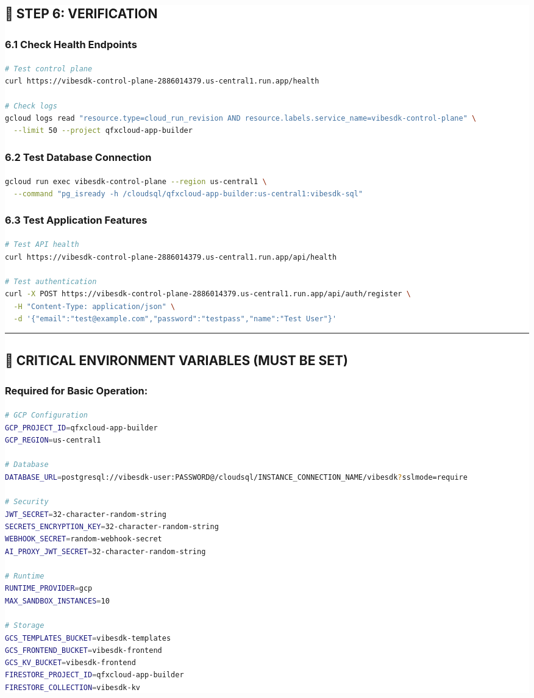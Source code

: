 ## 🧪 **STEP 6: VERIFICATION**

### **6.1 Check Health Endpoints**
```bash
# Test control plane
curl https://vibesdk-control-plane-2886014379.us-central1.run.app/health

# Check logs
gcloud logs read "resource.type=cloud_run_revision AND resource.labels.service_name=vibesdk-control-plane" \
  --limit 50 --project qfxcloud-app-builder
```

### **6.2 Test Database Connection**
```bash
gcloud run exec vibesdk-control-plane --region us-central1 \
  --command "pg_isready -h /cloudsql/qfxcloud-app-builder:us-central1:vibesdk-sql"
```

### **6.3 Test Application Features**
```bash
# Test API health
curl https://vibesdk-control-plane-2886014379.us-central1.run.app/api/health

# Test authentication
curl -X POST https://vibesdk-control-plane-2886014379.us-central1.run.app/api/auth/register \
  -H "Content-Type: application/json" \
  -d '{"email":"test@example.com","password":"testpass","name":"Test User"}'
```

---

## 🔧 **CRITICAL ENVIRONMENT VARIABLES (MUST BE SET)**

### **Required for Basic Operation:**
```bash
# GCP Configuration
GCP_PROJECT_ID=qfxcloud-app-builder
GCP_REGION=us-central1

# Database
DATABASE_URL=postgresql://vibesdk-user:PASSWORD@/cloudsql/INSTANCE_CONNECTION_NAME/vibesdk?sslmode=require

# Security
JWT_SECRET=32-character-random-string
SECRETS_ENCRYPTION_KEY=32-character-random-string
WEBHOOK_SECRET=random-webhook-secret
AI_PROXY_JWT_SECRET=32-character-random-string

# Runtime
RUNTIME_PROVIDER=gcp
MAX_SANDBOX_INSTANCES=10

# Storage
GCS_TEMPLATES_BUCKET=vibesdk-templates
GCS_FRONTEND_BUCKET=vibesdk-frontend
GCS_KV_BUCKET=vibesdk-frontend
FIRESTORE_PROJECT_ID=qfxcloud-app-builder
FIRESTORE_COLLECTION=vibesdk-kv
```
